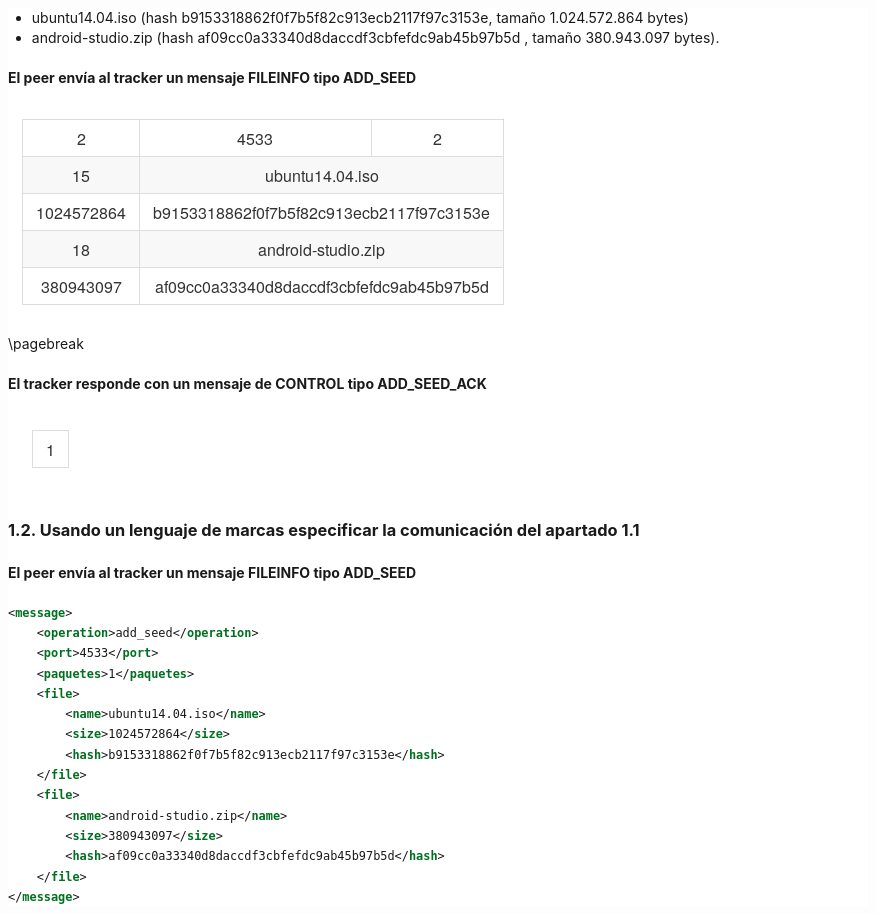 - ubuntu14.04.iso (hash b9153318862f0f7b5f82c913ecb2117f97c3153e, tamaño 1.024.572.864 bytes)
- android-studio.zip (hash af09cc0a33340d8daccdf3cbfefdc9ab45b97b5d , tamaño 380.943.097 bytes).

#### El peer envía al tracker un mensaje FILEINFO tipo ADD_SEED

![Ejemplo: ADD_SEED](ADD_SEED.png)

\pagebreak



#### El tracker responde con un mensaje de CONTROL tipo ADD_SEED_ACK

![Ejemplo: ADD_SEED_ACK](ADD_SEED_ACK.png)




### 1.2. Usando un lenguaje de marcas especificar la comunicación del apartado 1.1

#### El peer envía al tracker un mensaje FILEINFO tipo ADD_SEED

```xml
<message>
    <operation>add_seed</operation>
    <port>4533</port>
    <paquetes>1</paquetes>
    <file>
        <name>ubuntu14.04.iso</name>
        <size>1024572864</size>
        <hash>b9153318862f0f7b5f82c913ecb2117f97c3153e</hash>
    </file>
    <file>
        <name>android-studio.zip</name>
        <size>380943097</size>
        <hash>af09cc0a33340d8daccdf3cbfefdc9ab45b97b5d</hash>
    </file>
</message>
```
